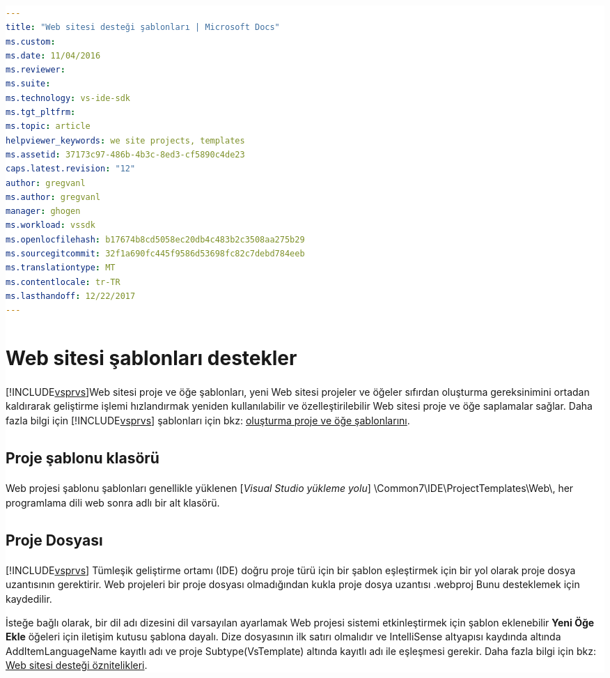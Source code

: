 ```yaml
---
title: "Web sitesi desteği şablonları | Microsoft Docs"
ms.custom: 
ms.date: 11/04/2016
ms.reviewer: 
ms.suite: 
ms.technology: vs-ide-sdk
ms.tgt_pltfrm: 
ms.topic: article
helpviewer_keywords: we site projects, templates
ms.assetid: 37173c97-486b-4b3c-8ed3-cf5890c4de23
caps.latest.revision: "12"
author: gregvanl
ms.author: gregvanl
manager: ghogen
ms.workload: vssdk
ms.openlocfilehash: b17674b8cd5058ec20db4c483b2c3508aa275b29
ms.sourcegitcommit: 32f1a690fc445f9586d53698fc82c7debd784eeb
ms.translationtype: MT
ms.contentlocale: tr-TR
ms.lasthandoff: 12/22/2017
---
```

# <a name="web-site-support-templates"></a>Web sitesi şablonları destekler
[!INCLUDE[vsprvs](../../code-quality/includes/vsprvs_md.md)]Web sitesi proje ve öğe şablonları, yeni Web sitesi projeler ve öğeler sıfırdan oluşturma gereksinimini ortadan kaldırarak geliştirme işlemi hızlandırmak yeniden kullanılabilir ve özelleştirilebilir Web sitesi proje ve öğe saplamalar sağlar. Daha fazla bilgi için [!INCLUDE[vsprvs](../../code-quality/includes/vsprvs_md.md)] şablonları için bkz: [oluşturma proje ve öğe şablonlarını](../../ide/creating-project-and-item-templates.md).  
  
## <a name="project-template-folder"></a>Proje şablonu klasörü  
 Web projesi şablonu şablonları genellikle yüklenen [*Visual Studio yükleme yolu*] \Common7\IDE\ProjectTemplates\Web\\, her programlama dili web sonra adlı bir alt klasörü.  
  
## <a name="project-file"></a>Proje Dosyası  
 [!INCLUDE[vsprvs](../../code-quality/includes/vsprvs_md.md)] Tümleşik geliştirme ortamı (IDE) doğru proje türü için bir şablon eşleştirmek için bir yol olarak proje dosya uzantısının gerektirir. Web projeleri bir proje dosyası olmadığından kukla proje dosya uzantısı .webproj Bunu desteklemek için kaydedilir.  
  
 İsteğe bağlı olarak, bir dil adı dizesini dil varsayılan ayarlamak Web projesi sistemi etkinleştirmek için şablon eklenebilir **Yeni Öğe Ekle** öğeleri için iletişim kutusu şablona dayalı. Dize dosyasının ilk satırı olmalıdır ve IntelliSense altyapısı kaydında altında AddItemLanguageName kayıtlı adı ve proje Subtype(VsTemplate) altında kayıtlı adı ile eşleşmesi gerekir. Daha fazla bilgi için bkz: [Web sitesi desteği öznitelikleri](../../extensibility/internals/web-site-support-attributes.md).  
  